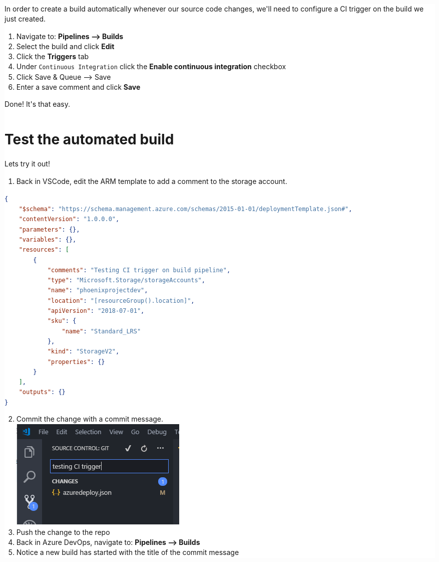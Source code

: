 In order to create a build automatically whenever our source code changes, we'll need to configure a CI trigger on the build we just created.

1. Navigate to: **Pipelines --> Builds**
2. Select the build and click **Edit**
3. Click the **Triggers** tab
4. Under `Continuous Integration` click the **Enable continuous integration** checkbox
5. Click Save & Queue --> Save
6. Enter a save comment and click **Save**

<video width="800" height="600" controls> 
<source src="/images/posts/azure-devops/part3/part3-video3.mkv">
Your browser does not support the video tag.
</video>

Done! It's that easy.

# Test the automated build

Lets try it out!

1. Back in VSCode, edit the ARM template to add a comment to the storage account.

```json
{
    "$schema": "https://schema.management.azure.com/schemas/2015-01-01/deploymentTemplate.json#",
    "contentVersion": "1.0.0.0",
    "parameters": {},
    "variables": {},
    "resources": [
        {
            "comments": "Testing CI trigger on build pipeline",
            "type": "Microsoft.Storage/storageAccounts",
            "name": "phoenixprojectdev",
            "location": "[resourceGroup().location]",
            "apiVersion": "2018-07-01",
            "sku": {
                "name": "Standard_LRS"
            },
            "kind": "StorageV2",
            "properties": {}
        }
    ],
    "outputs": {}
}
```
2. Commit the change with a commit message.  
![image13](/images/posts/azure-devops/part3/part3-image13.png)
3. Push the change to the repo
4. Back in Azure DevOps, navigate to: **Pipelines --> Builds**
5. Notice a new build has started with the title of the commit message  